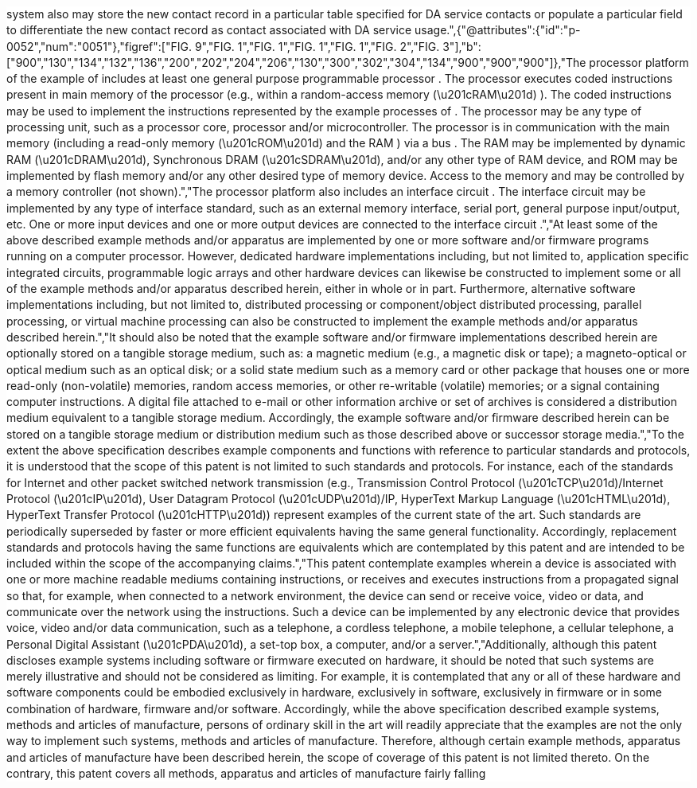 system  also may store the new contact record in a particular table specified for DA service contacts or populate a particular field to differentiate the new contact record as contact associated with DA service usage.",{"@attributes":{"id":"p-0052","num":"0051"},"figref":["FIG. 9","FIG. 1","FIG. 1","FIG. 1","FIG. 1","FIG. 2","FIG. 3"],"b":["900","130","134","132","136","200","202","204","206","130","300","302","304","134","900","900","900"]},"The processor platform  of the example of  includes at least one general purpose programmable processor . The processor  executes coded instructions  present in main memory of the processor  (e.g., within a random-access memory (\u201cRAM\u201d) ). The coded instructions  may be used to implement the instructions represented by the example processes of . The processor  may be any type of processing unit, such as a processor core, processor and\/or microcontroller. The processor  is in communication with the main memory (including a read-only memory (\u201cROM\u201d)  and the RAM ) via a bus . The RAM  may be implemented by dynamic RAM (\u201cDRAM\u201d), Synchronous DRAM (\u201cSDRAM\u201d), and\/or any other type of RAM device, and ROM may be implemented by flash memory and\/or any other desired type of memory device. Access to the memory  and  may be controlled by a memory controller (not shown).","The processor platform  also includes an interface circuit . The interface circuit  may be implemented by any type of interface standard, such as an external memory interface, serial port, general purpose input\/output, etc. One or more input devices  and one or more output devices  are connected to the interface circuit .","At least some of the above described example methods and\/or apparatus are implemented by one or more software and\/or firmware programs running on a computer processor. However, dedicated hardware implementations including, but not limited to, application specific integrated circuits, programmable logic arrays and other hardware devices can likewise be constructed to implement some or all of the example methods and\/or apparatus described herein, either in whole or in part. Furthermore, alternative software implementations including, but not limited to, distributed processing or component\/object distributed processing, parallel processing, or virtual machine processing can also be constructed to implement the example methods and\/or apparatus described herein.","It should also be noted that the example software and\/or firmware implementations described herein are optionally stored on a tangible storage medium, such as: a magnetic medium (e.g., a magnetic disk or tape); a magneto-optical or optical medium such as an optical disk; or a solid state medium such as a memory card or other package that houses one or more read-only (non-volatile) memories, random access memories, or other re-writable (volatile) memories; or a signal containing computer instructions. A digital file attached to e-mail or other information archive or set of archives is considered a distribution medium equivalent to a tangible storage medium. Accordingly, the example software and\/or firmware described herein can be stored on a tangible storage medium or distribution medium such as those described above or successor storage media.","To the extent the above specification describes example components and functions with reference to particular standards and protocols, it is understood that the scope of this patent is not limited to such standards and protocols. For instance, each of the standards for Internet and other packet switched network transmission (e.g., Transmission Control Protocol (\u201cTCP\u201d)\/Internet Protocol (\u201cIP\u201d), User Datagram Protocol (\u201cUDP\u201d)\/IP, HyperText Markup Language (\u201cHTML\u201d), HyperText Transfer Protocol (\u201cHTTP\u201d)) represent examples of the current state of the art. Such standards are periodically superseded by faster or more efficient equivalents having the same general functionality. Accordingly, replacement standards and protocols having the same functions are equivalents which are contemplated by this patent and are intended to be included within the scope of the accompanying claims.","This patent contemplate examples wherein a device is associated with one or more machine readable mediums containing instructions, or receives and executes instructions from a propagated signal so that, for example, when connected to a network environment, the device can send or receive voice, video or data, and communicate over the network using the instructions. Such a device can be implemented by any electronic device that provides voice, video and\/or data communication, such as a telephone, a cordless telephone, a mobile telephone, a cellular telephone, a Personal Digital Assistant (\u201cPDA\u201d), a set-top box, a computer, and\/or a server.","Additionally, although this patent discloses example systems including software or firmware executed on hardware, it should be noted that such systems are merely illustrative and should not be considered as limiting. For example, it is contemplated that any or all of these hardware and software components could be embodied exclusively in hardware, exclusively in software, exclusively in firmware or in some combination of hardware, firmware and\/or software. Accordingly, while the above specification described example systems, methods and articles of manufacture, persons of ordinary skill in the art will readily appreciate that the examples are not the only way to implement such systems, methods and articles of manufacture. Therefore, although certain example methods, apparatus and articles of manufacture have been described herein, the scope of coverage of this patent is not limited thereto. On the contrary, this patent covers all methods, apparatus and articles of manufacture fairly falling